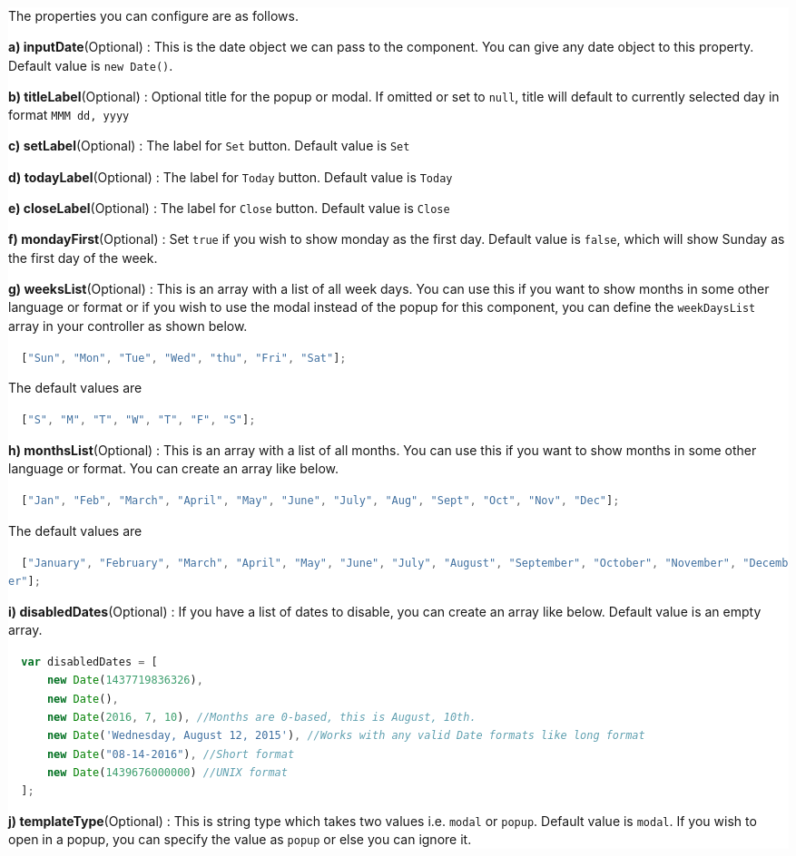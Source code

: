 
The properties you can configure are as follows.

**a) inputDate**(Optional) : This is the date object we can pass to the component. You can give any date object to this property. Default value is `new Date()`.

**b) titleLabel**(Optional) : Optional title for the popup or modal. If omitted or set to `null`, title will default to currently selected day in format `MMM dd, yyyy`

**c) setLabel**(Optional) : The label for `Set` button. Default value is `Set`

**d) todayLabel**(Optional) : The label for `Today` button. Default value is `Today`

**e) closeLabel**(Optional) : The label for `Close` button. Default value is `Close`

**f) mondayFirst**(Optional) : Set `true` if you wish to show monday as the first day. Default value is `false`, which will show Sunday as the first day of the week.

**g) weeksList**(Optional) : This is an array with a list of all week days. You can use this if you want to show months in some other language or format or if you wish to use the modal instead of the popup for this component, you can define the `weekDaysList` array in your controller as shown below.
````javascript
  ["Sun", "Mon", "Tue", "Wed", "thu", "Fri", "Sat"];
````
 The default values are
````javascript
  ["S", "M", "T", "W", "T", "F", "S"];
````

**h) monthsList**(Optional) : This is an array with a list of all months. You can use this if you want to show months in some other language or format. You can create an array like below.
````javascript
  ["Jan", "Feb", "March", "April", "May", "June", "July", "Aug", "Sept", "Oct", "Nov", "Dec"];
````
 The default values are
````javascript
  ["January", "February", "March", "April", "May", "June", "July", "August", "September", "October", "November", "December"];
````

**i) disabledDates**(Optional) : If you have a list of dates to disable, you can create an array like below. Default value is an empty array.
````javascript
  var disabledDates = [
      new Date(1437719836326),
      new Date(),
      new Date(2016, 7, 10), //Months are 0-based, this is August, 10th.
      new Date('Wednesday, August 12, 2015'), //Works with any valid Date formats like long format
      new Date("08-14-2016"), //Short format
      new Date(1439676000000) //UNIX format
  ];
````

**j) templateType**(Optional) : This is string type which takes two values i.e. `modal` or `popup`. Default value is `modal`. If you wish to open in a popup, you can specify the value as `popup` or else you can ignore it.
